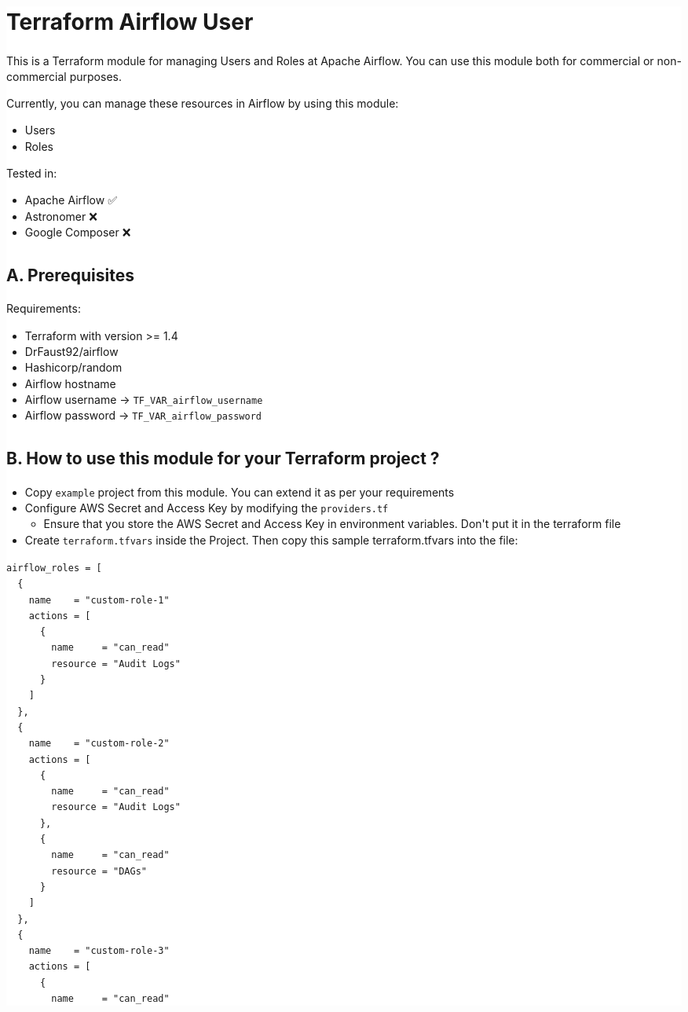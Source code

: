 # Terraform Airflow User

This is a Terraform module for managing Users and Roles at Apache Airflow. You can use this module both for commercial or non-commercial purposes.

Currently, you can manage these resources in Airflow by using this module:

- Users
- Roles

Tested in:

- Apache Airflow ✅
- Astronomer ❌
- Google Composer ❌

## A. Prerequisites

Requirements:

- Terraform with version >= 1.4
- DrFaust92/airflow
- Hashicorp/random
- Airflow hostname
- Airflow username -> `TF_VAR_airflow_username`
- Airflow password -> `TF_VAR_airflow_password`

## B. How to use this module for your Terraform project ?

- Copy `example` project from this module. You can extend it as per your requirements
- Configure AWS Secret and Access Key by modifying the `providers.tf`
  - Ensure that you store the AWS Secret and Access Key in environment variables. Don't put it in the terraform file
- Create `terraform.tfvars` inside the Project. Then copy this sample terraform.tfvars into the file:

```
airflow_roles = [
  {
    name    = "custom-role-1"
    actions = [
      {
        name     = "can_read"
        resource = "Audit Logs"
      }
    ]
  },
  {
    name    = "custom-role-2"
    actions = [
      {
        name     = "can_read"
        resource = "Audit Logs"
      },
      {
        name     = "can_read"
        resource = "DAGs"
      }
    ]
  },
  {
    name    = "custom-role-3"
    actions = [
      {
        name     = "can_read"
```